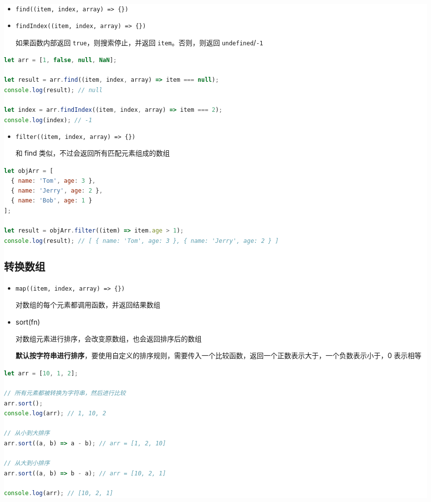 - `find((item, index, array) => {})`

- `findIndex((item, index, array) => {})`

  如果函数内部返回 `true`，则搜索停止，并返回 `item`。否则，则返回 `undefined`/`-1`

```js
let arr = [1, false, null, NaN];

let result = arr.find((item, index, array) => item === null);
console.log(result); // null

let index = arr.findIndex((item, index, array) => item === 2);
console.log(index); // -1
```

- `filter((item, index, array) => {})`

  和 find 类似，不过会返回所有匹配元素组成的数组

```js
let objArr = [
  { name: 'Tom', age: 3 },
  { name: 'Jerry', age: 2 },
  { name: 'Bob', age: 1 }
];

let result = objArr.filter((item) => item.age > 1);
console.log(result); // [ { name: 'Tom', age: 3 }, { name: 'Jerry', age: 2 } ]
```

## 转换数组

- `map((item, index, array) => {})`

  对数组的每个元素都调用函数，并返回结果数组

- sort(fn)

  对数组元素进行排序，会改变原数组，也会返回排序后的数组

  **默认按字符串进行排序**，要使用自定义的排序规则，需要传入一个比较函数，返回一个正数表示大于，一个负数表示小于，0 表示相等

```js
let arr = [10, 1, 2];

// 所有元素都被转换为字符串，然后进行比较
arr.sort();
console.log(arr); // 1, 10, 2

// 从小到大排序
arr.sort((a, b) => a - b); // arr = [1, 2, 10]

// 从大到小排序
arr.sort((a, b) => b - a); // arr = [10, 2, 1]

console.log(arr); // [10, 2, 1]
```
